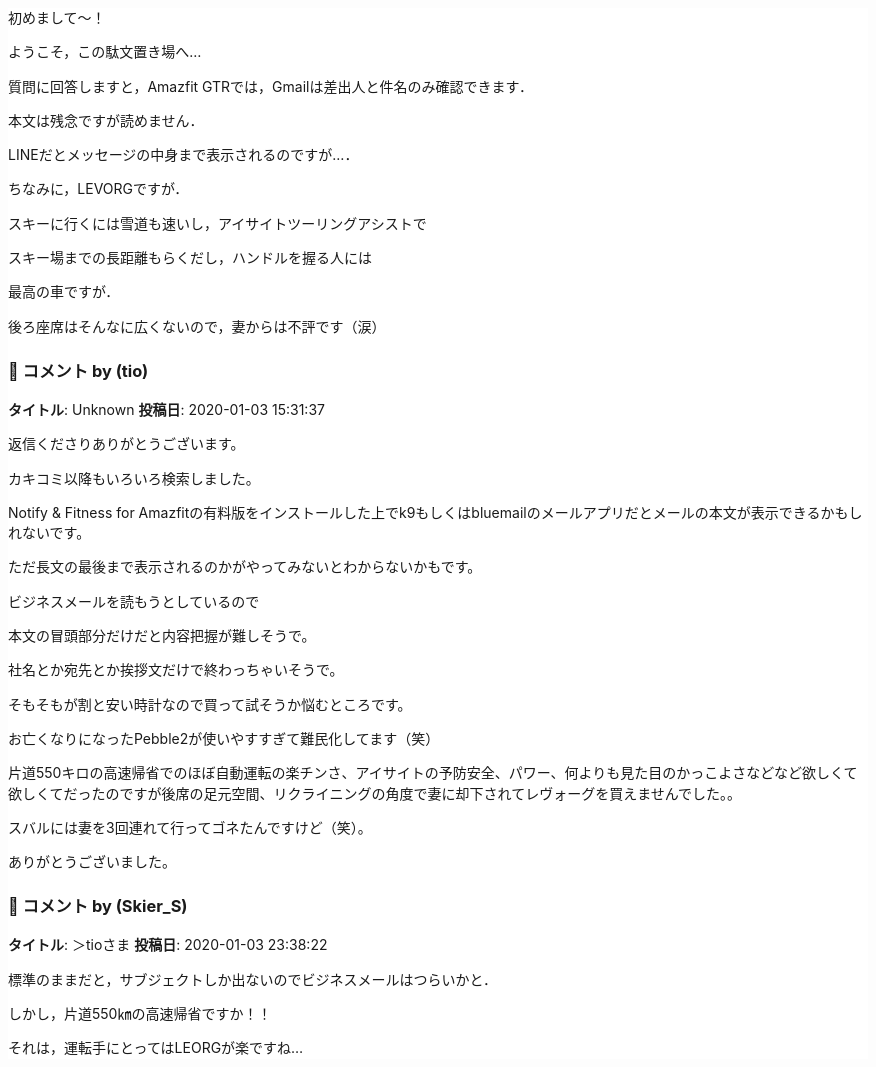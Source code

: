 初めまして～！

ようこそ，この駄文置き場へ…

質問に回答しますと，Amazfit GTRでは，Gmailは差出人と件名のみ確認できます．

本文は残念ですが読めません．

LINEだとメッセージの中身まで表示されるのですが…．



ちなみに，LEVORGですが．

スキーに行くには雪道も速いし，アイサイトツーリングアシストで

スキー場までの長距離もらくだし，ハンドルを握る人には

最高の車ですが．

後ろ座席はそんなに広くないので，妻からは不評です（涙）

### 💬 コメント by (tio)
**タイトル**: Unknown
**投稿日**: 2020-01-03 15:31:37

返信くださりありがとうございます。

カキコミ以降もいろいろ検索しました。

Notify & Fitness for Amazfitの有料版をインストールした上でk9もしくはbluemailのメールアプリだとメールの本文が表示できるかもしれないです。

ただ長文の最後まで表示されるのかがやってみないとわからないかもです。

ビジネスメールを読もうとしているので

本文の冒頭部分だけだと内容把握が難しそうで。

社名とか宛先とか挨拶文だけで終わっちゃいそうで。

そもそもが割と安い時計なので買って試そうか悩むところです。

お亡くなりになったPebble2が使いやすすぎて難民化してます（笑）



片道550キロの高速帰省でのほぼ自動運転の楽チンさ、アイサイトの予防安全、パワー、何よりも見た目のかっこよさなどなど欲しくて欲しくてだったのですが後席の足元空間、リクライニングの角度で妻に却下されてレヴォーグを買えませんでした。。

スバルには妻を3回連れて行ってゴネたんですけど（笑）。



ありがとうございました。

### 💬 コメント by (Skier_S)
**タイトル**: ＞tioさま
**投稿日**: 2020-01-03 23:38:22

標準のままだと，サブジェクトしか出ないのでビジネスメールはつらいかと．

しかし，片道550㎞の高速帰省ですか！！

それは，運転手にとってはLEORGが楽ですね…
